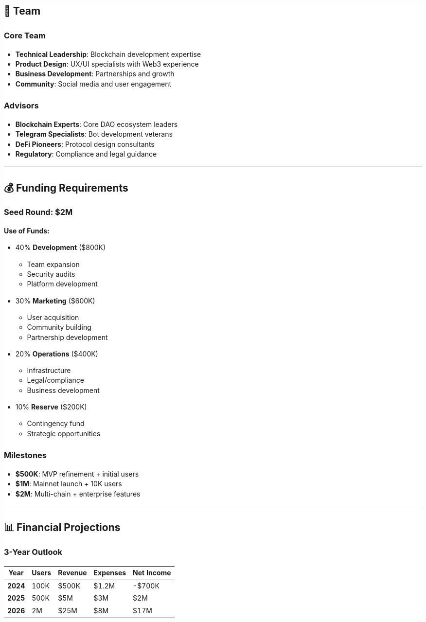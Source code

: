 
## 👥 **Team**

### Core Team
- **Technical Leadership**: Blockchain development expertise
- **Product Design**: UX/UI specialists with Web3 experience
- **Business Development**: Partnerships and growth
- **Community**: Social media and user engagement

### Advisors
- **Blockchain Experts**: Core DAO ecosystem leaders
- **Telegram Specialists**: Bot development veterans
- **DeFi Pioneers**: Protocol design consultants
- **Regulatory**: Compliance and legal guidance

---

## 💰 **Funding Requirements**

### Seed Round: $2M
**Use of Funds:**
- 40% **Development** ($800K)
  - Team expansion
  - Security audits
  - Platform development

- 30% **Marketing** ($600K)
  - User acquisition
  - Community building
  - Partnership development

- 20% **Operations** ($400K)
  - Infrastructure
  - Legal/compliance
  - Business development

- 10% **Reserve** ($200K)
  - Contingency fund
  - Strategic opportunities

### Milestones
- **$500K**: MVP refinement + initial users
- **$1M**: Mainnet launch + 10K users
- **$2M**: Multi-chain + enterprise features

---

## 📊 **Financial Projections**

### 3-Year Outlook
| Year | Users | Revenue | Expenses | Net Income |
|------|-------|---------|----------|------------|
| **2024** | 100K | $500K | $1.2M | -$700K |
| **2025** | 500K | $5M | $3M | $2M |
| **2026** | 2M | $25M | $8M | $17M |
